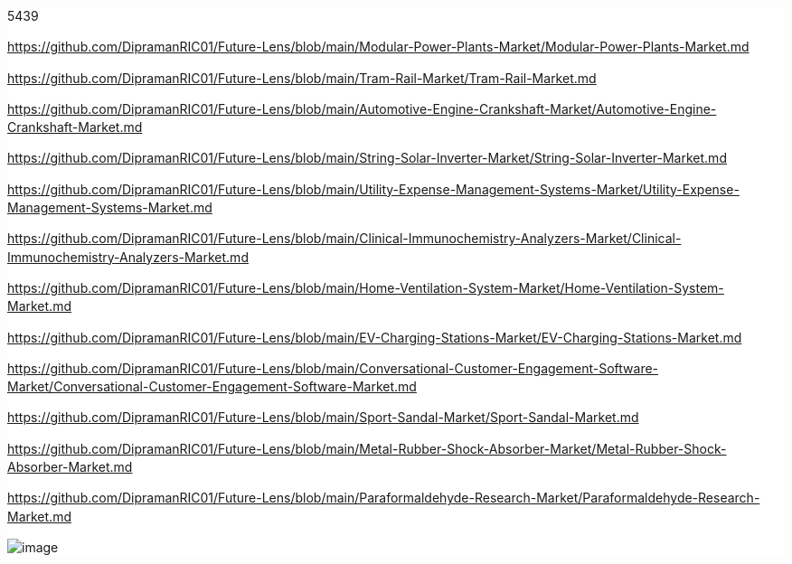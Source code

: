 5439</p><p><a href="https://github.com/DipramanRIC01/Future-Lens/blob/main/Modular-Power-Plants-Market/Modular-Power-Plants-Market.md">https://github.com/DipramanRIC01/Future-Lens/blob/main/Modular-Power-Plants-Market/Modular-Power-Plants-Market.md</a></p><p><a href="https://github.com/DipramanRIC01/Future-Lens/blob/main/Tram-Rail-Market/Tram-Rail-Market.md">https://github.com/DipramanRIC01/Future-Lens/blob/main/Tram-Rail-Market/Tram-Rail-Market.md</a></p><p><a href="https://github.com/DipramanRIC01/Future-Lens/blob/main/Automotive-Engine-Crankshaft-Market/Automotive-Engine-Crankshaft-Market.md">https://github.com/DipramanRIC01/Future-Lens/blob/main/Automotive-Engine-Crankshaft-Market/Automotive-Engine-Crankshaft-Market.md</a></p><p><a href="https://github.com/DipramanRIC01/Future-Lens/blob/main/String-Solar-Inverter-Market/String-Solar-Inverter-Market.md">https://github.com/DipramanRIC01/Future-Lens/blob/main/String-Solar-Inverter-Market/String-Solar-Inverter-Market.md</a></p><p><a href="https://github.com/DipramanRIC01/Future-Lens/blob/main/Utility-Expense-Management-Systems-Market/Utility-Expense-Management-Systems-Market.md">https://github.com/DipramanRIC01/Future-Lens/blob/main/Utility-Expense-Management-Systems-Market/Utility-Expense-Management-Systems-Market.md</a></p><p><a href="https://github.com/DipramanRIC01/Future-Lens/blob/main/Clinical-Immunochemistry-Analyzers-Market/Clinical-Immunochemistry-Analyzers-Market.md">https://github.com/DipramanRIC01/Future-Lens/blob/main/Clinical-Immunochemistry-Analyzers-Market/Clinical-Immunochemistry-Analyzers-Market.md</a></p><p><a href="https://github.com/DipramanRIC01/Future-Lens/blob/main/Home-Ventilation-System-Market/Home-Ventilation-System-Market.md">https://github.com/DipramanRIC01/Future-Lens/blob/main/Home-Ventilation-System-Market/Home-Ventilation-System-Market.md</a></p><p><a href="https://github.com/DipramanRIC01/Future-Lens/blob/main/EV-Charging-Stations-Market/EV-Charging-Stations-Market.md">https://github.com/DipramanRIC01/Future-Lens/blob/main/EV-Charging-Stations-Market/EV-Charging-Stations-Market.md</a></p><p><a href="https://github.com/DipramanRIC01/Future-Lens/blob/main/Conversational-Customer-Engagement-Software-Market/Conversational-Customer-Engagement-Software-Market.md">https://github.com/DipramanRIC01/Future-Lens/blob/main/Conversational-Customer-Engagement-Software-Market/Conversational-Customer-Engagement-Software-Market.md</a></p><p><a href="https://github.com/DipramanRIC01/Future-Lens/blob/main/Sport-Sandal-Market/Sport-Sandal-Market.md">https://github.com/DipramanRIC01/Future-Lens/blob/main/Sport-Sandal-Market/Sport-Sandal-Market.md</a></p><p><a href="https://github.com/DipramanRIC01/Future-Lens/blob/main/Metal-Rubber-Shock-Absorber-Market/Metal-Rubber-Shock-Absorber-Market.md">https://github.com/DipramanRIC01/Future-Lens/blob/main/Metal-Rubber-Shock-Absorber-Market/Metal-Rubber-Shock-Absorber-Market.md</a></p><p><a href="https://github.com/DipramanRIC01/Future-Lens/blob/main/Paraformaldehyde-Research-Market/Paraformaldehyde-Research-Market.md">https://github.com/DipramanRIC01/Future-Lens/blob/main/Paraformaldehyde-Research-Market/Paraformaldehyde-Research-Market.md</a></p>
![image](https://github.com/user-attachments/assets/de8cf517-6346-441f-bd56-9e6c6b8d53c6)
